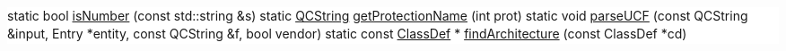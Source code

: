 <tr class="doxyMemberIndexItem">
<td class="doxyMemberIndexItemType" align="left" valign="top">static bool</td>
<td class="doxyMemberIndexItemName" align="left" valign="top"><a href="#a6a0f5ef9f02fff9ab8ad1b70709cd887">isNumber</a> (const std::string &amp;s)</td>
</tr>
<tr class="doxyMemberIndexDescription">
<td class="doxyMemberIndexDescriptionLeft"></td>
<td class="doxyMemberIndexDescriptionRight">
</td>
</tr>
<tr class="doxyMemberIndexSeparator">
<td class="doxyMemberIndexSeparator" colspan="2"></td>
</tr>

<tr class="doxyMemberIndexItem">
<td class="doxyMemberIndexItemType" align="left" valign="top">static <a href="/web-doxygen/docs/api/classes/qcstring">QCString</a></td>
<td class="doxyMemberIndexItemName" align="left" valign="top"><a href="#a4325f5840fe29089b4d3ea4b8c8b0fef">getProtectionName</a> (int prot)</td>
</tr>
<tr class="doxyMemberIndexDescription">
<td class="doxyMemberIndexDescriptionLeft"></td>
<td class="doxyMemberIndexDescriptionRight">
</td>
</tr>
<tr class="doxyMemberIndexSeparator">
<td class="doxyMemberIndexSeparator" colspan="2"></td>
</tr>

<tr class="doxyMemberIndexItem">
<td class="doxyMemberIndexItemType" align="left" valign="top">static void</td>
<td class="doxyMemberIndexItemName" align="left" valign="top"><a href="#ac5a78fda163916d84fc8067d577f9bf3">parseUCF</a> (const QCString &amp;input, Entry *entity, const QCString &amp;f, bool vendor)</td>
</tr>
<tr class="doxyMemberIndexDescription">
<td class="doxyMemberIndexDescriptionLeft"></td>
<td class="doxyMemberIndexDescriptionRight">
</td>
</tr>
<tr class="doxyMemberIndexSeparator">
<td class="doxyMemberIndexSeparator" colspan="2"></td>
</tr>

<tr class="doxyMemberIndexItem">
<td class="doxyMemberIndexItemType" align="left" valign="top">static const <a href="/web-doxygen/docs/api/classes/classdef">ClassDef</a> *</td>
<td class="doxyMemberIndexItemName" align="left" valign="top"><a href="#ab13551a402d45747996978c41713af58">findArchitecture</a> (const ClassDef *cd)</td>
</tr>
<tr class="doxyMemberIndexDescription">
<td class="doxyMemberIndexDescriptionLeft"></td>
<td class="doxyMemberIndexDescriptionRight">
</td>
</tr>
<tr class="doxyMemberIndexSeparator">
<td class="doxyMemberIndexSeparator" colspan="2"></td>
</tr>
